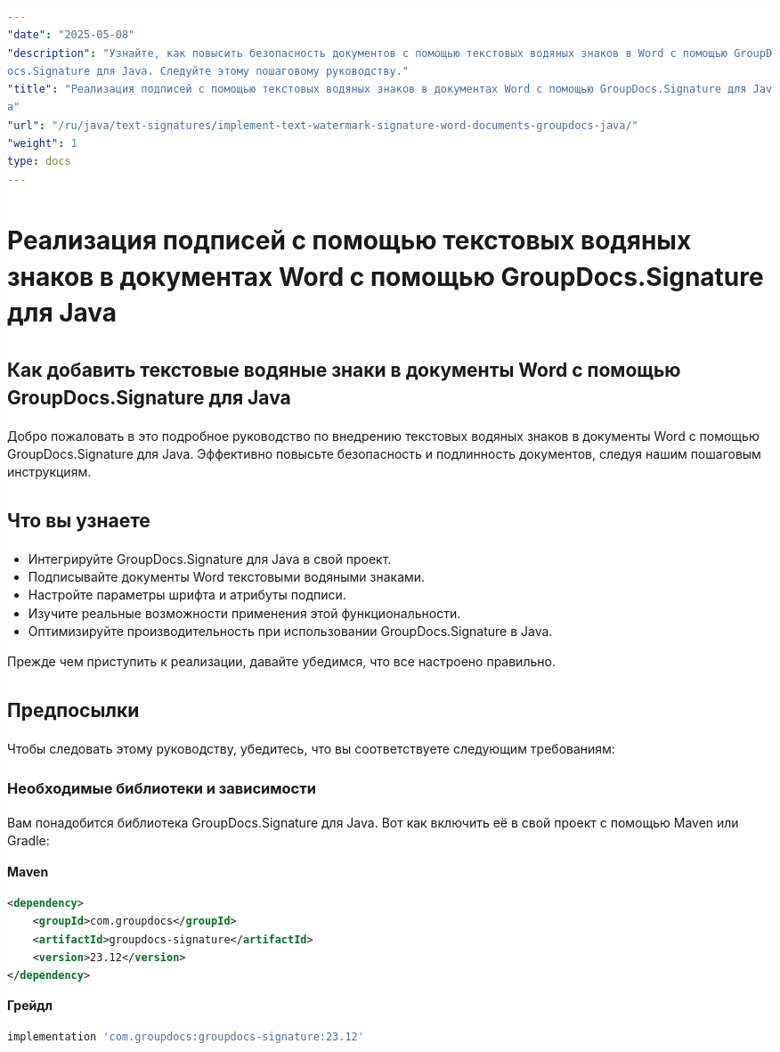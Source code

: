 ```yaml
---
"date": "2025-05-08"
"description": "Узнайте, как повысить безопасность документов с помощью текстовых водяных знаков в Word с помощью GroupDocs.Signature для Java. Следуйте этому пошаговому руководству."
"title": "Реализация подписей с помощью текстовых водяных знаков в документах Word с помощью GroupDocs.Signature для Java"
"url": "/ru/java/text-signatures/implement-text-watermark-signature-word-documents-groupdocs-java/"
"weight": 1
type: docs
---
```

# Реализация подписей с помощью текстовых водяных знаков в документах Word с помощью GroupDocs.Signature для Java

## Как добавить текстовые водяные знаки в документы Word с помощью GroupDocs.Signature для Java

Добро пожаловать в это подробное руководство по внедрению текстовых водяных знаков в документы Word с помощью GroupDocs.Signature для Java. Эффективно повысьте безопасность и подлинность документов, следуя нашим пошаговым инструкциям.

## Что вы узнаете
- Интегрируйте GroupDocs.Signature для Java в свой проект.
- Подписывайте документы Word текстовыми водяными знаками.
- Настройте параметры шрифта и атрибуты подписи.
- Изучите реальные возможности применения этой функциональности.
- Оптимизируйте производительность при использовании GroupDocs.Signature в Java.

Прежде чем приступить к реализации, давайте убедимся, что все настроено правильно.

## Предпосылки
Чтобы следовать этому руководству, убедитесь, что вы соответствуете следующим требованиям:

### Необходимые библиотеки и зависимости
Вам понадобится библиотека GroupDocs.Signature для Java. Вот как включить её в свой проект с помощью Maven или Gradle:

**Maven**
```xml
<dependency>
    <groupId>com.groupdocs</groupId>
    <artifactId>groupdocs-signature</artifactId>
    <version>23.12</version>
</dependency>
```

**Грейдл**
```gradle
implementation 'com.groupdocs:groupdocs-signature:23.12'
```
